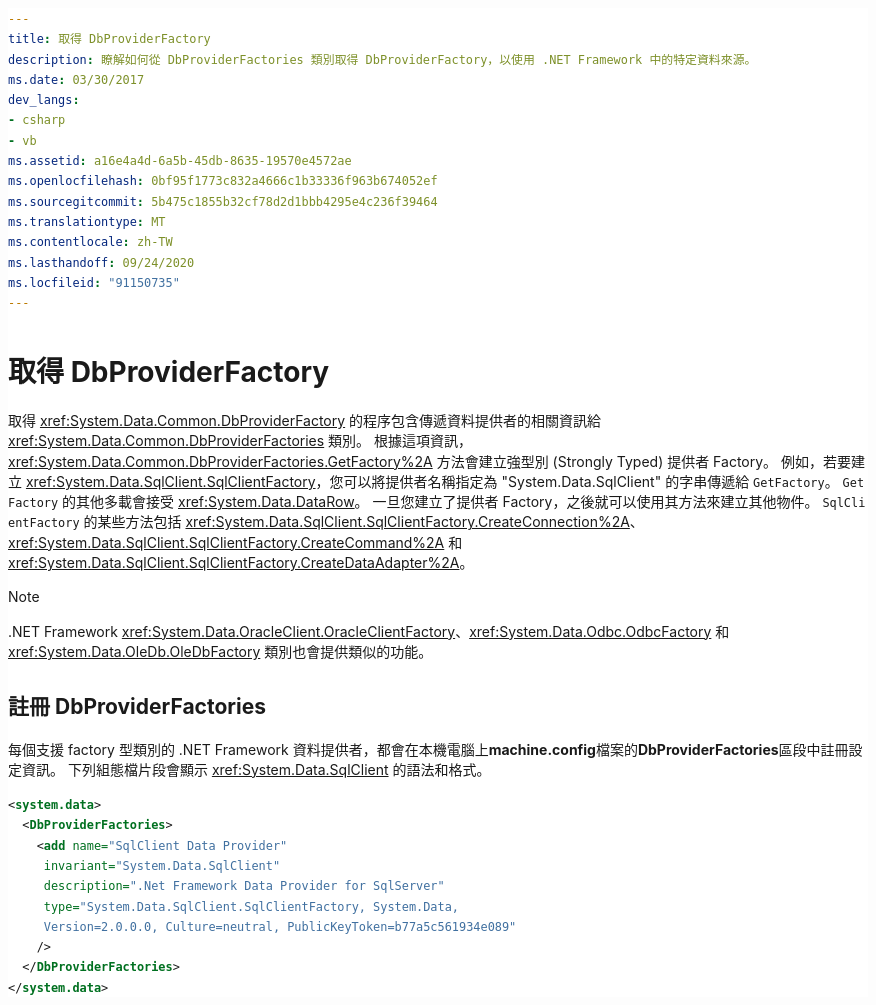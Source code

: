 ```yaml
---
title: 取得 DbProviderFactory
description: 瞭解如何從 DbProviderFactories 類別取得 DbProviderFactory，以使用 .NET Framework 中的特定資料來源。
ms.date: 03/30/2017
dev_langs:
- csharp
- vb
ms.assetid: a16e4a4d-6a5b-45db-8635-19570e4572ae
ms.openlocfilehash: 0bf95f1773c832a4666c1b33336f963b674052ef
ms.sourcegitcommit: 5b475c1855b32cf78d2d1bbb4295e4c236f39464
ms.translationtype: MT
ms.contentlocale: zh-TW
ms.lasthandoff: 09/24/2020
ms.locfileid: "91150735"
---
```

# <a name="obtaining-a-dbproviderfactory"></a>取得 DbProviderFactory

取得 <xref:System.Data.Common.DbProviderFactory> 的程序包含傳遞資料提供者的相關資訊給 <xref:System.Data.Common.DbProviderFactories> 類別。 根據這項資訊，<xref:System.Data.Common.DbProviderFactories.GetFactory%2A> 方法會建立強型別 (Strongly Typed) 提供者 Factory。 例如，若要建立 <xref:System.Data.SqlClient.SqlClientFactory>，您可以將提供者名稱指定為 "System.Data.SqlClient" 的字串傳遞給 `GetFactory`。 `GetFactory` 的其他多載會接受 <xref:System.Data.DataRow>。 一旦您建立了提供者 Factory，之後就可以使用其方法來建立其他物件。 `SqlClientFactory` 的某些方法包括 <xref:System.Data.SqlClient.SqlClientFactory.CreateConnection%2A>、<xref:System.Data.SqlClient.SqlClientFactory.CreateCommand%2A> 和 <xref:System.Data.SqlClient.SqlClientFactory.CreateDataAdapter%2A>。  
  
> [!NOTE]
> .NET Framework <xref:System.Data.OracleClient.OracleClientFactory>、<xref:System.Data.Odbc.OdbcFactory> 和 <xref:System.Data.OleDb.OleDbFactory> 類別也會提供類似的功能。  
  
## <a name="registering-dbproviderfactories"></a>註冊 DbProviderFactories  

 每個支援 factory 型類別的 .NET Framework 資料提供者，都會在本機電腦上**machine.config**檔案的**DbProviderFactories**區段中註冊設定資訊。 下列組態檔片段會顯示 <xref:System.Data.SqlClient> 的語法和格式。  
  
```xml  
<system.data>  
  <DbProviderFactories>  
    <add name="SqlClient Data Provider"  
     invariant="System.Data.SqlClient"
     description=".Net Framework Data Provider for SqlServer"
     type="System.Data.SqlClient.SqlClientFactory, System.Data,
     Version=2.0.0.0, Culture=neutral, PublicKeyToken=b77a5c561934e089"  
    />  
  </DbProviderFactories>  
</system.data>  
```  
  